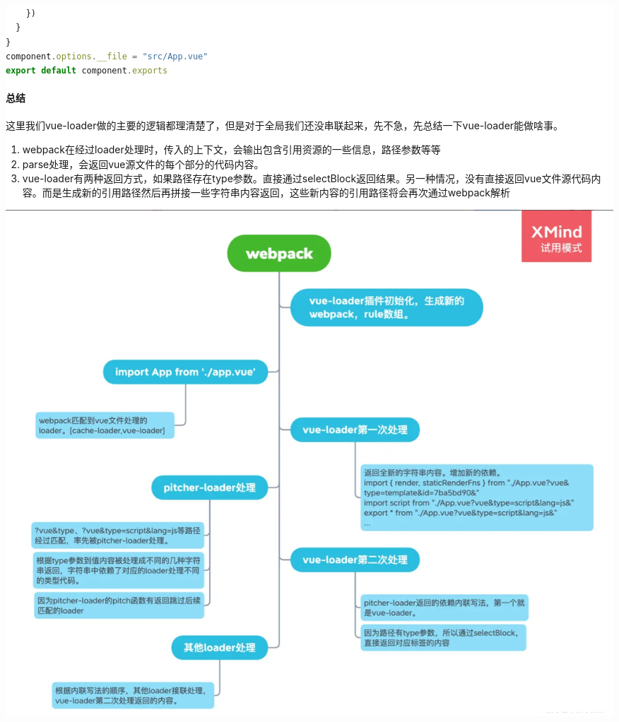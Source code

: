 ```javascript
    })
  }
}
component.options.__file = "src/App.vue"
export default component.exports

```
#### 总结
这里我们vue-loader做的主要的逻辑都理清楚了，但是对于全局我们还没串联起来，先不急，先总结一下vue-loader能做啥事。

1. webpack在经过loader处理时，传入的上下文，会输出包含引用资源的一些信息，路径参数等等
2. parse处理，会返回vue源文件的每个部分的代码内容。
3. vue-loader有两种返回方式，如果路径存在type参数。直接通过selectBlock返回结果。另一种情况，没有直接返回vue文件源代码内容。而是生成新的引用路径然后再拼接一些字符串内容返回，这些新内容的引用路径将会再次通过webpack解析

![这是图片](./loaderprocess.png "loader")
